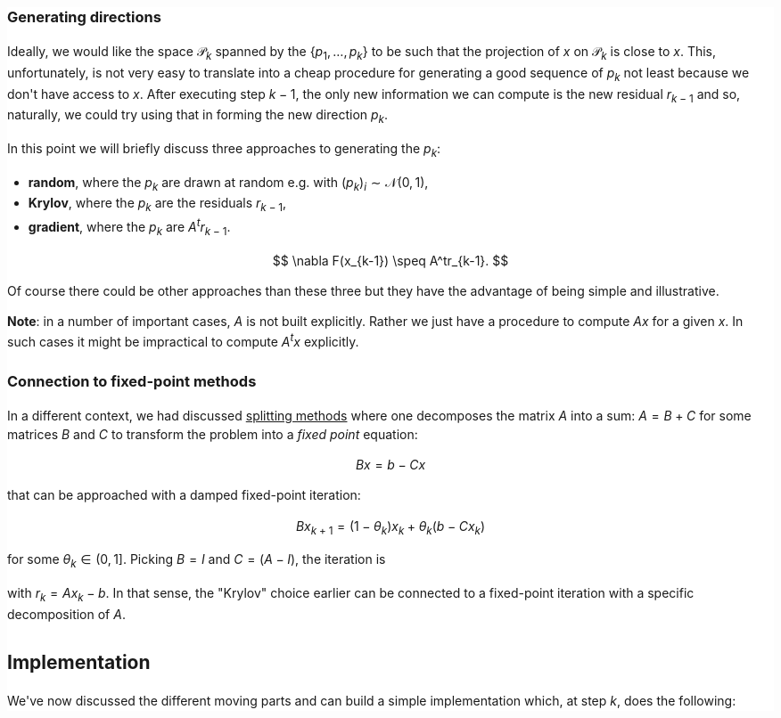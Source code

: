 ### Generating directions

Ideally, we would like the space $\mathcal P_k$ spanned by the $\{p_1, \dots, p_k\}$ to be such that the projection of $x$ on $\mathcal P_k$ is close to $x$.
This, unfortunately, is not very easy to translate into a cheap procedure for generating a good sequence of $p_k$ not least because we don't have access to $x$.
After executing step $k-1$, the only new information we can compute is the new residual $r_{k-1}$ and so, naturally, we could try using that in forming the new direction $p_k$.

In this point we will briefly discuss three approaches to generating the $p_k$:

* **random**, where the $p_k$ are drawn at random e.g. with $(p_k)_i \sim \mathcal N(0, 1)$,
* **Krylov**, where the $p_k$ are the residuals $r_{k-1}$,
* **gradient**, where the $p_k$ are $A^tr_{k-1}$.



$$
    \nabla F(x_{k-1}) \speq A^tr_{k-1}.
$$

Of course there could be other approaches than these three but they have the advantage of being simple and illustrative.

**Note**: in a number of important cases, $A$ is not built explicitly. Rather we just have a procedure to compute $Ax$ for a given $x$. In such cases it might be impractical to compute $A^tx$ explicitly.



### Connection to fixed-point methods

In a different context, we had discussed [splitting methods](/posts/2018/12/08-split/) where one decomposes the matrix $A$ into a sum: $A=B+C$ for some matrices $B$ and $C$ to transform the problem into a _fixed point_ equation:

$$
    Bx = b - Cx
$$

that can be approached with a damped fixed-point iteration:

$$
    Bx_{k+1} = (1-\theta_k)x_k + \theta_k ( b - Cx_k)
$$

for some $\theta_k \in (0, 1]$.
Picking $B= I$ and $C=(A- I)$, the iteration is



with $r_k = Ax_k-b$.
In that sense, the "Krylov" choice earlier can be connected to a fixed-point iteration with a specific decomposition of $A$.

## Implementation

We've now discussed the different moving parts and can build a simple implementation which, at step $k$, does the following:
